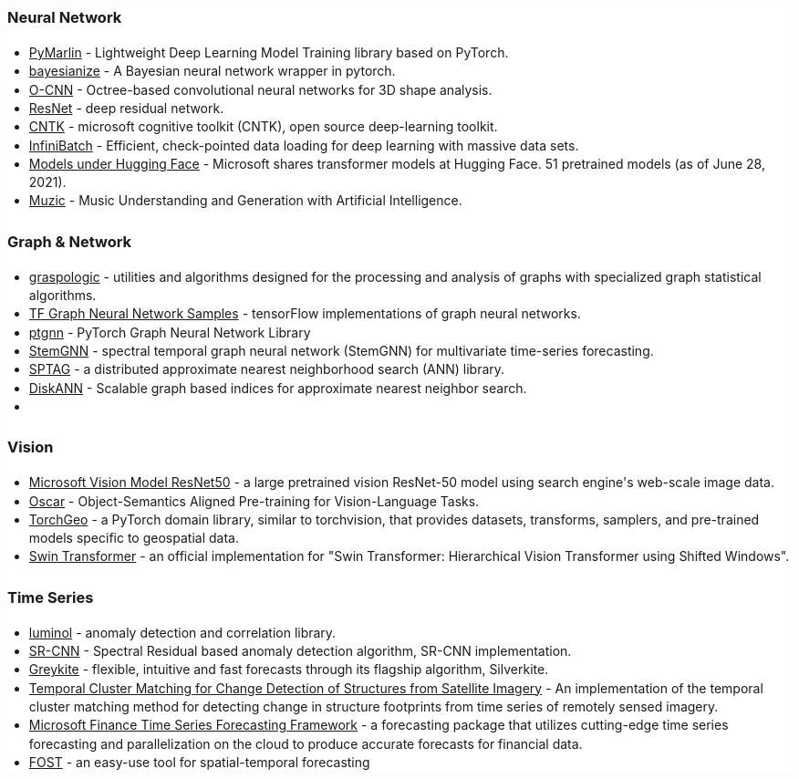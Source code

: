 
### Neural Network
- [PyMarlin](https://github.com/microsoft/PyMarlin) - Lightweight Deep Learning Model Training library based on PyTorch.
- [bayesianize](https://github.com/microsoft/bayesianize) - A Bayesian neural network wrapper in pytorch.
- [O-CNN](https://github.com/microsoft/O-CNN) - Octree-based convolutional neural networks for 3D shape analysis.
- [ResNet](https://github.com/KaimingHe/deep-residual-networks) - deep residual network.
- [CNTK](https://github.com/microsoft/CNTK) - microsoft cognitive toolkit (CNTK), open source deep-learning toolkit.
- [InfiniBatch](https://github.com/microsoft/infinibatch) - Efficient, check-pointed data loading for deep learning with massive data sets.
- [Models under Hugging Face](https://huggingface.co/microsoft) - Microsoft shares transformer models at Hugging Face. 51 pretrained models (as of June 28, 2021).
- [Muzic](https://github.com/microsoft/muzic) - Music Understanding and Generation with Artificial Intelligence.

### Graph & Network
- [graspologic](https://github.com/microsoft/graspologic) - utilities and algorithms designed for the processing and analysis of graphs with specialized graph statistical algorithms.
- [TF Graph Neural Network Samples](https://github.com/microsoft/tf-gnn-samples) - tensorFlow implementations of graph neural networks.
- [ptgnn](https://github.com/microsoft/ptgnn) - PyTorch Graph Neural Network Library
- [StemGNN](https://github.com/microsoft/StemGNN) - spectral temporal graph neural network (StemGNN) for multivariate time-series forecasting.
- [SPTAG](https://github.com/Microsoft/SPTAG) - a distributed approximate nearest neighborhood search (ANN) library.
- [DiskANN](https://github.com/microsoft/DiskANN) - Scalable graph based indices for approximate nearest neighbor search.
- 
### Vision
- [Microsoft Vision Model ResNet50](https://www.microsoft.com/en-us/research/blog/microsoft-vision-model-resnet-50-combines-web-scale-data-and-multi-task-learning-to-achieve-state-of-the-art/) - a large pretrained vision ResNet-50 model using search engine's web-scale image data.
- [Oscar](https://github.com/microsoft/Oscar) - Object-Semantics Aligned Pre-training for Vision-Language Tasks.
- [TorchGeo](https://github.com/microsoft/torchgeo) - a PyTorch domain library, similar to torchvision, that provides datasets, transforms, samplers, and pre-trained models specific to geospatial data.
- [Swin Transformer](https://github.com/microsoft/Swin-Transformer) - an official implementation for "Swin Transformer: Hierarchical Vision Transformer using Shifted Windows".

### Time Series
- [luminol](https://github.com/linkedin/luminol) - anomaly detection and correlation library.
- [SR-CNN](https://github.com/microsoft/anomalydetector) - Spectral Residual based anomaly detection algorithm, SR-CNN implementation.
- [Greykite](https://github.com/linkedin/greykite) - flexible, intuitive and fast forecasts through its flagship algorithm, Silverkite.
- [Temporal Cluster Matching for Change Detection of Structures from Satellite Imagery](https://github.com/microsoft/temporal-cluster-matching) - An implementation of the temporal cluster matching method for detecting change in structure footprints from time series of remotely sensed imagery.
- [Microsoft Finance Time Series Forecasting Framework](https://github.com/microsoft/finnts) - a forecasting package that utilizes cutting-edge time series forecasting and parallelization on the cloud to produce accurate forecasts for financial data.
- [FOST](https://github.com/microsoft/FOST) - an easy-use tool for spatial-temporal forecasting
